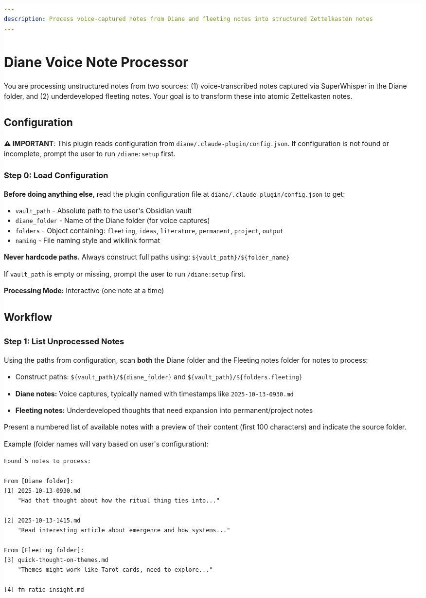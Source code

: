 ```yaml
---
description: Process voice-captured notes from Diane and fleeting notes into structured Zettelkasten notes
---
```


# Diane Voice Note Processor

You are processing unstructured notes from two sources: (1) voice-transcribed notes captured via SuperWhisper in the Diane folder, and (2) underdeveloped fleeting notes. Your goal is to transform these into atomic Zettelkasten notes.

## Configuration

**⚠️ IMPORTANT**: This plugin reads configuration from `diane/.claude-plugin/config.json`. If configuration is not found or incomplete, prompt the user to run `/diane:setup` first.

### Step 0: Load Configuration

**Before doing anything else**, read the plugin configuration file at `diane/.claude-plugin/config.json` to get:

- `vault_path` - Absolute path to the user's Obsidian vault
- `diane_folder` - Name of the Diane folder (for voice captures)
- `folders` - Object containing: `fleeting`, `ideas`, `literature`, `permanent`, `project`, `output`
- `naming` - File naming style and wikilink format

**Never hardcode paths.** Always construct full paths using: `${vault_path}/${folder_name}`

If `vault_path` is empty or missing, prompt the user to run `/diane:setup` first.

**Processing Mode:** Interactive (one note at a time)

## Workflow

### Step 1: List Unprocessed Notes

Using the paths from configuration, scan **both** the Diane folder and the Fleeting notes folder for notes to process:

- Construct paths: `${vault_path}/${diane_folder}` and `${vault_path}/${folders.fleeting}`

- **Diane notes:** Voice captures, typically named with timestamps like `2025-10-13-0930.md`
- **Fleeting notes:** Underdeveloped thoughts that need expansion into permanent/project notes

Present a numbered list of available notes with a preview of their content (first 100 characters) and indicate the source folder.

Example (folder names will vary based on user's configuration):
```
Found 5 notes to process:

From [Diane folder]:
[1] 2025-10-13-0930.md
    "Had that thought about how the ritual thing ties into..."

[2] 2025-10-13-1415.md
    "Read interesting article about emergence and how systems..."

From [Fleeting folder]:
[3] quick-thought-on-themes.md
    "Themes might work like Tarot cards, need to explore..."

[4] fm-ratio-insight.md
```
